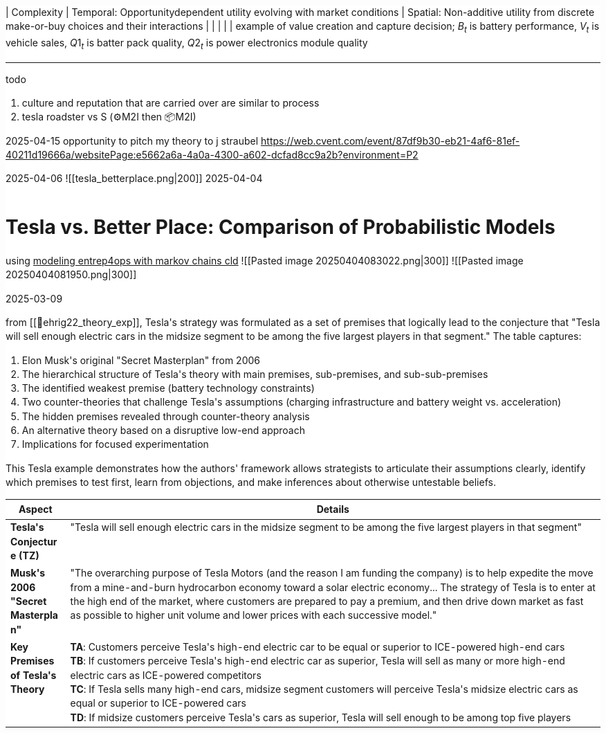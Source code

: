 | Complexity                                      | Temporal: Opportunitydependent utility evolving with market conditions                                                                          | Spatial: Non-additive utility from discrete make-or-buy choices and their interactions                                                   |
|                                                 |                                                                                                                                                 |                                                                                                                                          |
example of value creation and capture decision; $B_t$ is battery performance, $V_{t}$ is vehicle sales, $Q1_t$ is batter pack quality, $Q2_t$ is power electronics module quality

---


todo 
1. culture and reputation that are carried over are similar to process
2. tesla roadster vs S (⚙️M2I then 📦M2I)

2025-04-15
opportunity to pitch my theory to j straubel https://web.cvent.com/event/87df9b30-eb21-4af6-81ef-40211d19666a/websitePage:e5662a6a-4a0a-4300-a602-dcfad8cc9a2b?environment=P2

2025-04-06
![[tesla_betterplace.png|200]]
2025-04-04

# Tesla vs. Better Place: Comparison of Probabilistic Models

using [modeling entrep4ops with markov chains cld](https://claude.ai/chat/62fb7470-2b95-4bab-8df9-60329a8ea677)
![[Pasted image 20250404083022.png|300]]
![[Pasted image 20250404081950.png|300]]


2025-03-09


from [[📜ehrig22_theory_exp]], Tesla's strategy was formulated as a set of premises that logically lead to the conjecture that "Tesla will sell enough electric cars in the midsize segment to be among the five largest players in that segment." The table captures:

1. Elon Musk's original "Secret Masterplan" from 2006
2. The hierarchical structure of Tesla's theory with main premises, sub-premises, and sub-sub-premises
3. The identified weakest premise (battery technology constraints)
4. Two counter-theories that challenge Tesla's assumptions (charging infrastructure and battery weight vs. acceleration)
5. The hidden premises revealed through counter-theory analysis
6. An alternative theory based on a disruptive low-end approach
7. Implications for focused experimentation

This Tesla example demonstrates how the authors' framework allows strategists to articulate their assumptions clearly, identify which premises to test first, learn from objections, and make inferences about otherwise untestable beliefs.

| Aspect                                               | Details                                                                                                                                                                                                                                                                                                                                                                                                                                                                                                                                                         |
| ---------------------------------------------------- | --------------------------------------------------------------------------------------------------------------------------------------------------------------------------------------------------------------------------------------------------------------------------------------------------------------------------------------------------------------------------------------------------------------------------------------------------------------------------------------------------------------------------------------------------------------- |
| **Tesla's Conjecture (TZ)**                          | "Tesla will sell enough electric cars in the midsize segment to be among the five largest players in that segment"                                                                                                                                                                                                                                                                                                                                                                                                                                              |
| **Musk's 2006 "Secret Masterplan"**                  | "The overarching purpose of Tesla Motors (and the reason I am funding the company) is to help expedite the move from a mine-and-burn hydrocarbon economy toward a solar electric economy... The strategy of Tesla is to enter at the high end of the market, where customers are prepared to pay a premium, and then drive down market as fast as possible to higher unit volume and lower prices with each successive model."                                                                                                                                  |
| **Key Premises of Tesla's Theory**                   | **TA**: Customers perceive Tesla's high-end electric car to be equal or superior to ICE-powered high-end cars<br>**TB**: If customers perceive Tesla's high-end electric car as superior, Tesla will sell as many or more high-end electric cars as ICE-powered competitors<br>**TC**: If Tesla sells many high-end cars, midsize segment customers will perceive Tesla's midsize electric cars as equal or superior to ICE-powered cars<br>**TD**: If midsize customers perceive Tesla's cars as superior, Tesla will sell enough to be among top five players |